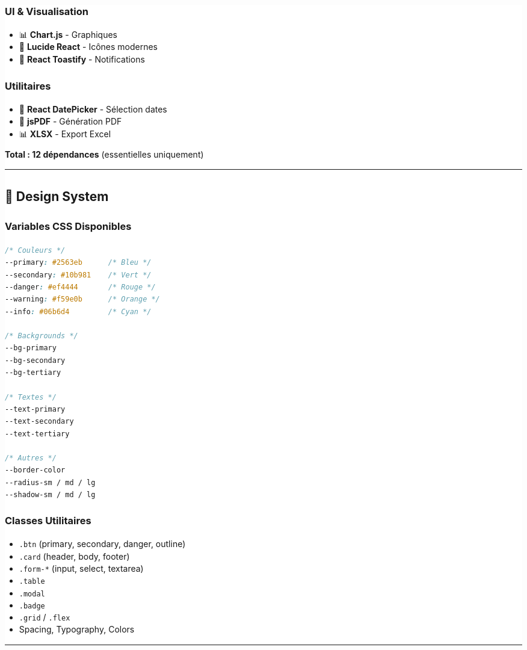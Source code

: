 ### UI & Visualisation
- 📊 **Chart.js** - Graphiques
- 🎨 **Lucide React** - Icônes modernes
- 🔔 **React Toastify** - Notifications

### Utilitaires
- 📅 **React DatePicker** - Sélection dates
- 📄 **jsPDF** - Génération PDF
- 📊 **XLSX** - Export Excel

**Total : 12 dépendances** (essentielles uniquement)

---

## 🎨 Design System

### Variables CSS Disponibles

```css
/* Couleurs */
--primary: #2563eb      /* Bleu */
--secondary: #10b981    /* Vert */
--danger: #ef4444       /* Rouge */
--warning: #f59e0b      /* Orange */
--info: #06b6d4         /* Cyan */

/* Backgrounds */
--bg-primary
--bg-secondary
--bg-tertiary

/* Textes */
--text-primary
--text-secondary
--text-tertiary

/* Autres */
--border-color
--radius-sm / md / lg
--shadow-sm / md / lg
```

### Classes Utilitaires

- `.btn` (primary, secondary, danger, outline)
- `.card` (header, body, footer)
- `.form-*` (input, select, textarea)
- `.table`
- `.modal`
- `.badge`
- `.grid` / `.flex`
- Spacing, Typography, Colors

---